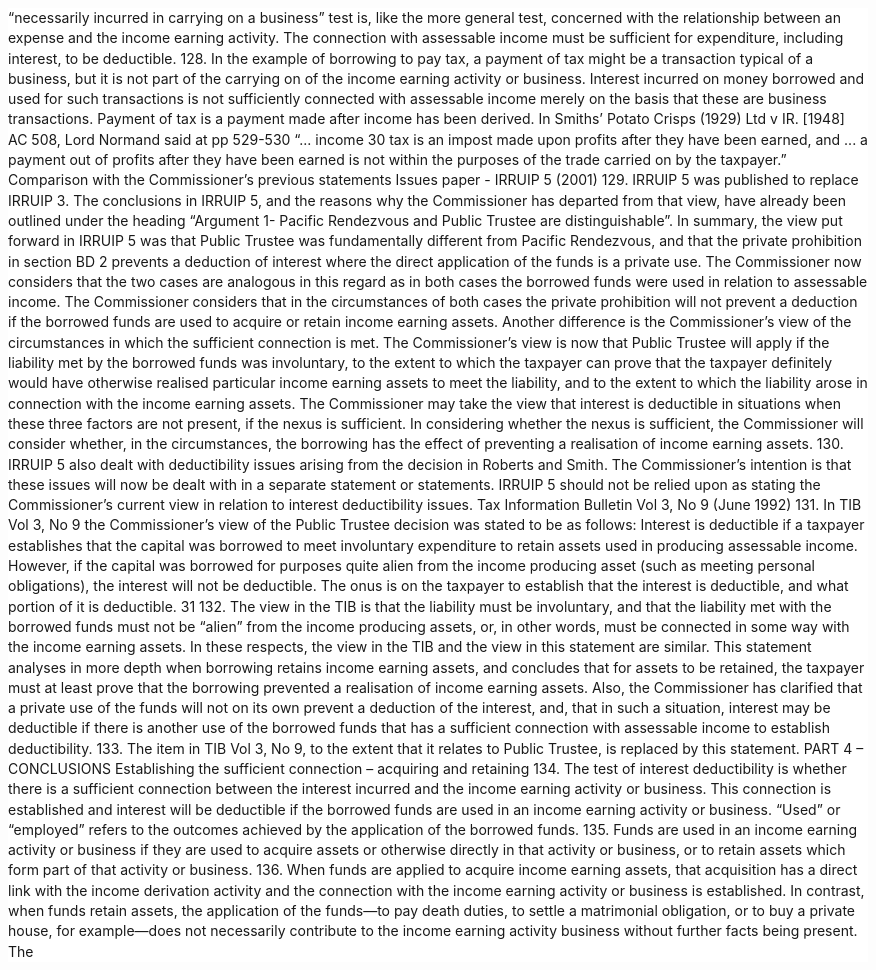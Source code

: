 “necessarily incurred in carrying on a business” test is, like the more general test, concerned with the relationship between an expense and the income earning activity. The connection with assessable income must be sufficient for expenditure, including interest, to be deductible. 128. In the example of borrowing to pay tax, a payment of tax might be a transaction typical of a business, but it is not part of the carrying on of the income earning activity or business. Interest incurred on money borrowed and used for such transactions is not sufficiently connected with assessable income merely on the basis that these are business transactions. Payment of tax is a payment made after income has been derived. In Smiths’ Potato Crisps (1929) Ltd v IR. \[1948\] AC 508, Lord Normand said at pp 529-530 “... income 30 tax is an impost made upon profits after they have been earned, and ... a payment out of profits after they have been earned is not within the purposes of the trade carried on by the taxpayer.” Comparison with the Commissioner’s previous statements Issues paper - IRRUIP 5 (2001) 129. IRRUIP 5 was published to replace IRRUIP 3. The conclusions in IRRUIP 5, and the reasons why the Commissioner has departed from that view, have already been outlined under the heading “Argument 1- Pacific Rendezvous and Public Trustee are distinguishable”. In summary, the view put forward in IRRUIP 5 was that Public Trustee was fundamentally different from Pacific Rendezvous, and that the private prohibition in section BD 2 prevents a deduction of interest where the direct application of the funds is a private use. The Commissioner now considers that the two cases are analogous in this regard as in both cases the borrowed funds were used in relation to assessable income. The Commissioner considers that in the circumstances of both cases the private prohibition will not prevent a deduction if the borrowed funds are used to acquire or retain income earning assets. Another difference is the Commissioner’s view of the circumstances in which the sufficient connection is met. The Commissioner’s view is now that Public Trustee will apply if the liability met by the borrowed funds was involuntary, to the extent to which the taxpayer can prove that the taxpayer definitely would have otherwise realised particular income earning assets to meet the liability, and to the extent to which the liability arose in connection with the income earning assets. The Commissioner may take the view that interest is deductible in situations when these three factors are not present, if the nexus is sufficient. In considering whether the nexus is sufficient, the Commissioner will consider whether, in the circumstances, the borrowing has the effect of preventing a realisation of income earning assets. 130. IRRUIP 5 also dealt with deductibility issues arising from the decision in Roberts and Smith. The Commissioner’s intention is that these issues will now be dealt with in a separate statement or statements. IRRUIP 5 should not be relied upon as stating the Commissioner’s current view in relation to interest deductibility issues. Tax Information Bulletin Vol 3, No 9 (June 1992) 131. In TIB Vol 3, No 9 the Commissioner’s view of the Public Trustee decision was stated to be as follows: Interest is deductible if a taxpayer establishes that the capital was borrowed to meet involuntary expenditure to retain assets used in producing assessable income. However, if the capital was borrowed for purposes quite alien from the income producing asset (such as meeting personal obligations), the interest will not be deductible. The onus is on the taxpayer to establish that the interest is deductible, and what portion of it is deductible. 31 132. The view in the TIB is that the liability must be involuntary, and that the liability met with the borrowed funds must not be “alien” from the income producing assets, or, in other words, must be connected in some way with the income earning assets. In these respects, the view in the TIB and the view in this statement are similar. This statement analyses in more depth when borrowing retains income earning assets, and concludes that for assets to be retained, the taxpayer must at least prove that the borrowing prevented a realisation of income earning assets. Also, the Commissioner has clarified that a private use of the funds will not on its own prevent a deduction of the interest, and, that in such a situation, interest may be deductible if there is another use of the borrowed funds that has a sufficient connection with assessable income to establish deductibility. 133. The item in TIB Vol 3, No 9, to the extent that it relates to Public Trustee, is replaced by this statement. PART 4 – CONCLUSIONS Establishing the sufficient connection – acquiring and retaining 134. The test of interest deductibility is whether there is a sufficient connection between the interest incurred and the income earning activity or business. This connection is established and interest will be deductible if the borrowed funds are used in an income earning activity or business. “Used” or “employed” refers to the outcomes achieved by the application of the borrowed funds. 135. Funds are used in an income earning activity or business if they are used to acquire assets or otherwise directly in that activity or business, or to retain assets which form part of that activity or business. 136. When funds are applied to acquire income earning assets, that acquisition has a direct link with the income derivation activity and the connection with the income earning activity or business is established. In contrast, when funds retain assets, the application of the funds—to pay death duties, to settle a matrimonial obligation, or to buy a private house, for example—does not necessarily contribute to the income earning activity business without further facts being present. The